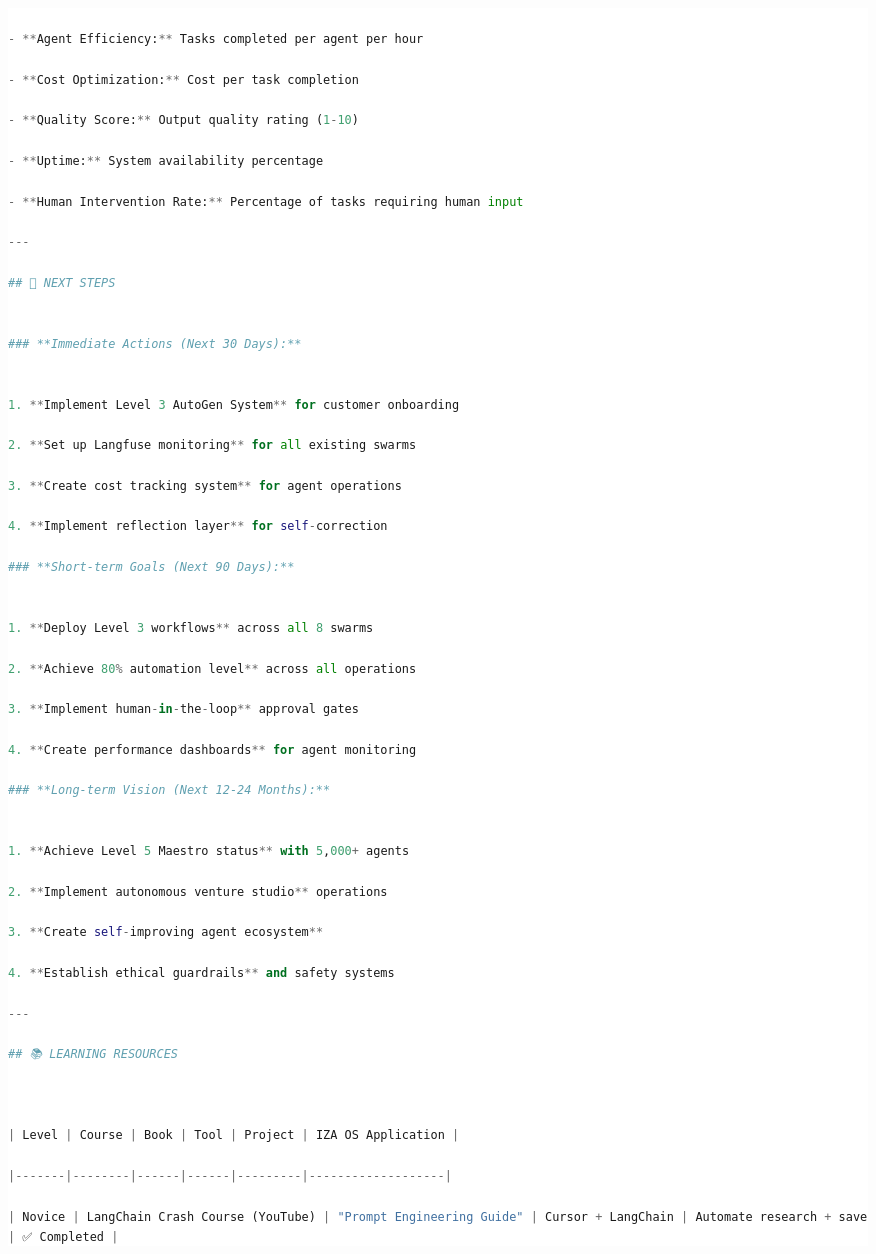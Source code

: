 ```python

- **Agent Efficiency:** Tasks completed per agent per hour

- **Cost Optimization:** Cost per task completion

- **Quality Score:** Output quality rating (1-10)

- **Uptime:** System availability percentage

- **Human Intervention Rate:** Percentage of tasks requiring human input

---

## 🚀 NEXT STEPS


### **Immediate Actions (Next 30 Days):**


1. **Implement Level 3 AutoGen System** for customer onboarding

2. **Set up Langfuse monitoring** for all existing swarms

3. **Create cost tracking system** for agent operations

4. **Implement reflection layer** for self-correction

### **Short-term Goals (Next 90 Days):**


1. **Deploy Level 3 workflows** across all 8 swarms

2. **Achieve 80% automation level** across all operations

3. **Implement human-in-the-loop** approval gates

4. **Create performance dashboards** for agent monitoring

### **Long-term Vision (Next 12-24 Months):**


1. **Achieve Level 5 Maestro status** with 5,000+ agents

2. **Implement autonomous venture studio** operations

3. **Create self-improving agent ecosystem**

4. **Establish ethical guardrails** and safety systems

---

## 📚 LEARNING RESOURCES



| Level | Course | Book | Tool | Project | IZA OS Application |

|-------|--------|------|------|---------|-------------------|

| Novice | LangChain Crash Course (YouTube) | "Prompt Engineering Guide" | Cursor + LangChain | Automate research + save | ✅ Completed |

```